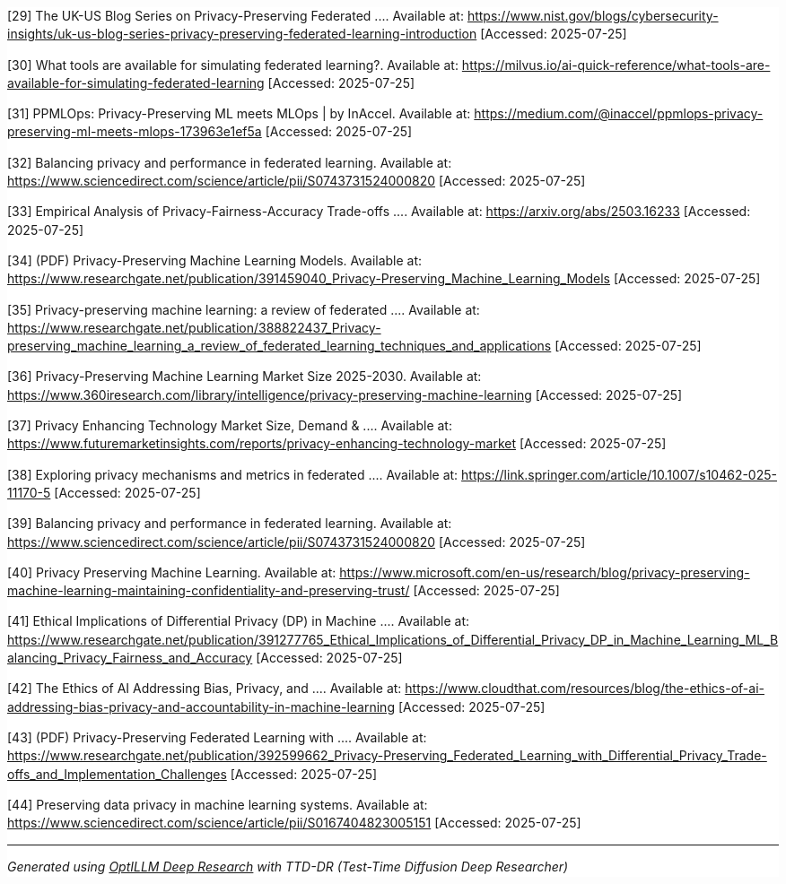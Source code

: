 [29] The UK-US Blog Series on Privacy-Preserving Federated .... Available at: https://www.nist.gov/blogs/cybersecurity-insights/uk-us-blog-series-privacy-preserving-federated-learning-introduction [Accessed: 2025-07-25]

[30] What tools are available for simulating federated learning?. Available at: https://milvus.io/ai-quick-reference/what-tools-are-available-for-simulating-federated-learning [Accessed: 2025-07-25]

[31] PPMLOps: Privacy-Preserving ML meets MLOps | by InAccel. Available at: https://medium.com/@inaccel/ppmlops-privacy-preserving-ml-meets-mlops-173963e1ef5a [Accessed: 2025-07-25]

[32] Balancing privacy and performance in federated learning. Available at: https://www.sciencedirect.com/science/article/pii/S0743731524000820 [Accessed: 2025-07-25]

[33] Empirical Analysis of Privacy-Fairness-Accuracy Trade-offs .... Available at: https://arxiv.org/abs/2503.16233 [Accessed: 2025-07-25]

[34] (PDF) Privacy-Preserving Machine Learning Models. Available at: https://www.researchgate.net/publication/391459040_Privacy-Preserving_Machine_Learning_Models [Accessed: 2025-07-25]

[35] Privacy-preserving machine learning: a review of federated .... Available at: https://www.researchgate.net/publication/388822437_Privacy-preserving_machine_learning_a_review_of_federated_learning_techniques_and_applications [Accessed: 2025-07-25]

[36] Privacy-Preserving Machine Learning Market Size 2025-2030. Available at: https://www.360iresearch.com/library/intelligence/privacy-preserving-machine-learning [Accessed: 2025-07-25]

[37] Privacy Enhancing Technology Market Size, Demand & .... Available at: https://www.futuremarketinsights.com/reports/privacy-enhancing-technology-market [Accessed: 2025-07-25]

[38] Exploring privacy mechanisms and metrics in federated .... Available at: https://link.springer.com/article/10.1007/s10462-025-11170-5 [Accessed: 2025-07-25]

[39] Balancing privacy and performance in federated learning. Available at: https://www.sciencedirect.com/science/article/pii/S0743731524000820 [Accessed: 2025-07-25]

[40] Privacy Preserving Machine Learning. Available at: https://www.microsoft.com/en-us/research/blog/privacy-preserving-machine-learning-maintaining-confidentiality-and-preserving-trust/ [Accessed: 2025-07-25]

[41] Ethical Implications of Differential Privacy (DP) in Machine .... Available at: https://www.researchgate.net/publication/391277765_Ethical_Implications_of_Differential_Privacy_DP_in_Machine_Learning_ML_Balancing_Privacy_Fairness_and_Accuracy [Accessed: 2025-07-25]

[42] The Ethics of AI Addressing Bias, Privacy, and .... Available at: https://www.cloudthat.com/resources/blog/the-ethics-of-ai-addressing-bias-privacy-and-accountability-in-machine-learning [Accessed: 2025-07-25]

[43] (PDF) Privacy-Preserving Federated Learning with .... Available at: https://www.researchgate.net/publication/392599662_Privacy-Preserving_Federated_Learning_with_Differential_Privacy_Trade-offs_and_Implementation_Challenges [Accessed: 2025-07-25]

[44] Preserving data privacy in machine learning systems. Available at: https://www.sciencedirect.com/science/article/pii/S0167404823005151 [Accessed: 2025-07-25]

---
*Generated using [OptILLM Deep Research](https://github.com/codelion/optillm) with TTD-DR (Test-Time Diffusion Deep Researcher)*
